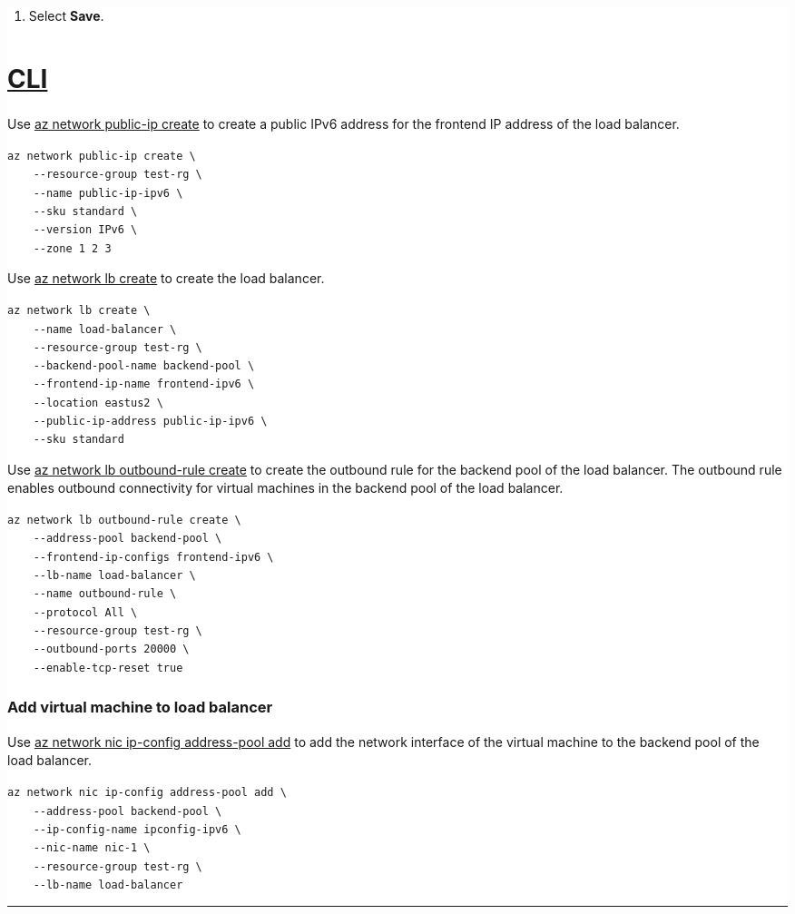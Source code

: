 1. Select **Save**. 


# [**CLI**](#tab/dual-stack-outbound-cli)

Use [az network public-ip create](/cli/azure/network/public-ip#az_network_public_ip_create) to create a public IPv6 address for the frontend IP address of the load balancer.

```azurecli-interactive
az network public-ip create \
    --resource-group test-rg \
    --name public-ip-ipv6 \
    --sku standard \
    --version IPv6 \
    --zone 1 2 3
```

Use [az network lb create](/cli/azure/network/lb#az-network-lb-create) to create the load balancer.

```azurecli-interactive
az network lb create \
    --name load-balancer \
    --resource-group test-rg \
    --backend-pool-name backend-pool \
    --frontend-ip-name frontend-ipv6 \
    --location eastus2 \
    --public-ip-address public-ip-ipv6 \
    --sku standard
```

Use [az network lb outbound-rule create](/cli/azure/network/lb/outbound-rule#az-network-lb-outbound-rule-create) to create the outbound rule for the backend pool of the load balancer.  The outbound rule enables outbound connectivity for virtual machines in the backend pool of the load balancer.

```azurecli-interactive
az network lb outbound-rule create \
    --address-pool backend-pool \
    --frontend-ip-configs frontend-ipv6 \
    --lb-name load-balancer \
    --name outbound-rule \
    --protocol All \
    --resource-group test-rg \
    --outbound-ports 20000 \
    --enable-tcp-reset true
```

### Add virtual machine to load balancer

Use [az network nic ip-config address-pool add](/cli/azure/network/nic/ip-config/address-pool#az-network-nic-ip-config-address-pool-add) to add the network interface of the virtual machine to the backend pool of the load balancer.

```azurecli-interactive
az network nic ip-config address-pool add \
    --address-pool backend-pool \
    --ip-config-name ipconfig-ipv6 \
    --nic-name nic-1 \
    --resource-group test-rg \
    --lb-name load-balancer
```

---
